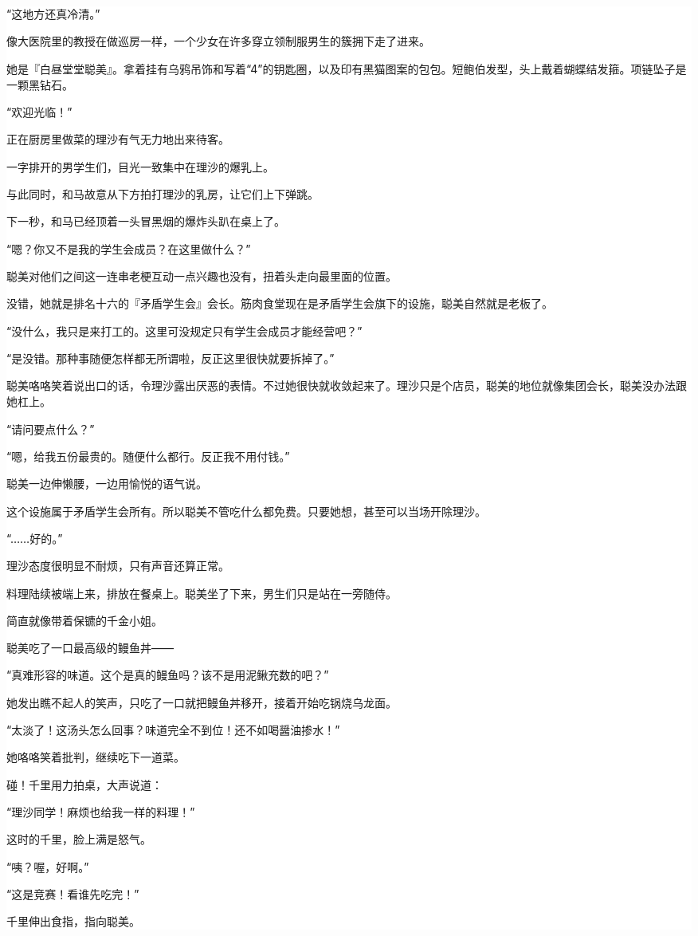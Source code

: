 “这地方还真冷清。”

像大医院里的教授在做巡房一样，一个少女在许多穿立领制服男生的簇拥下走了进来。

她是『白昼堂堂聪美』。拿着挂有乌鸦吊饰和写着“4”的钥匙圈，以及印有黑猫图案的包包。短鲍伯发型，头上戴着蝴蝶结发箍。项链坠子是一颗黑钻石。

“欢迎光临！”

正在厨房里做菜的理沙有气无力地出来待客。

一字排开的男学生们，目光一致集中在理沙的爆乳上。

与此同时，和马故意从下方拍打理沙的乳房，让它们上下弹跳。

下一秒，和马已经顶着一头冒黑烟的爆炸头趴在桌上了。

“嗯？你又不是我的学生会成员？在这里做什么？”

聪美对他们之间这一连串老梗互动一点兴趣也没有，扭着头走向最里面的位置。

没错，她就是排名十六的『矛盾学生会』会长。筋肉食堂现在是矛盾学生会旗下的设施，聪美自然就是老板了。

“没什么，我只是来打工的。这里可没规定只有学生会成员才能经营吧？”

“是没错。那种事随便怎样都无所谓啦，反正这里很快就要拆掉了。”

聪美咯咯笑着说出口的话，令理沙露出厌恶的表情。不过她很快就收敛起来了。理沙只是个店员，聪美的地位就像集团会长，聪美没办法跟她杠上。

“请问要点什么？”

“嗯，给我五份最贵的。随便什么都行。反正我不用付钱。”

聪美一边伸懒腰，一边用愉悦的语气说。

这个设施属于矛盾学生会所有。所以聪美不管吃什么都免费。只要她想，甚至可以当场开除理沙。

“……好的。”

理沙态度很明显不耐烦，只有声音还算正常。

料理陆续被端上来，排放在餐桌上。聪美坐了下来，男生们只是站在一旁随侍。

简直就像带着保镳的千金小姐。

聪美吃了一口最高级的鳗鱼丼——

“真难形容的味道。这个是真的鳗鱼吗？该不是用泥鳅充数的吧？”

她发出瞧不起人的笑声，只吃了一口就把鳗鱼丼移开，接着开始吃锅烧乌龙面。

“太淡了！这汤头怎么回事？味道完全不到位！还不如喝醤油掺水！”

她咯咯笑着批判，继续吃下一道菜。

碰！千里用力拍桌，大声说道：

“理沙同学！麻烦也给我一样的料理！”

这时的千里，脸上满是怒气。

“咦？喔，好啊。”

“这是竞赛！看谁先吃完！”

千里伸出食指，指向聪美。
